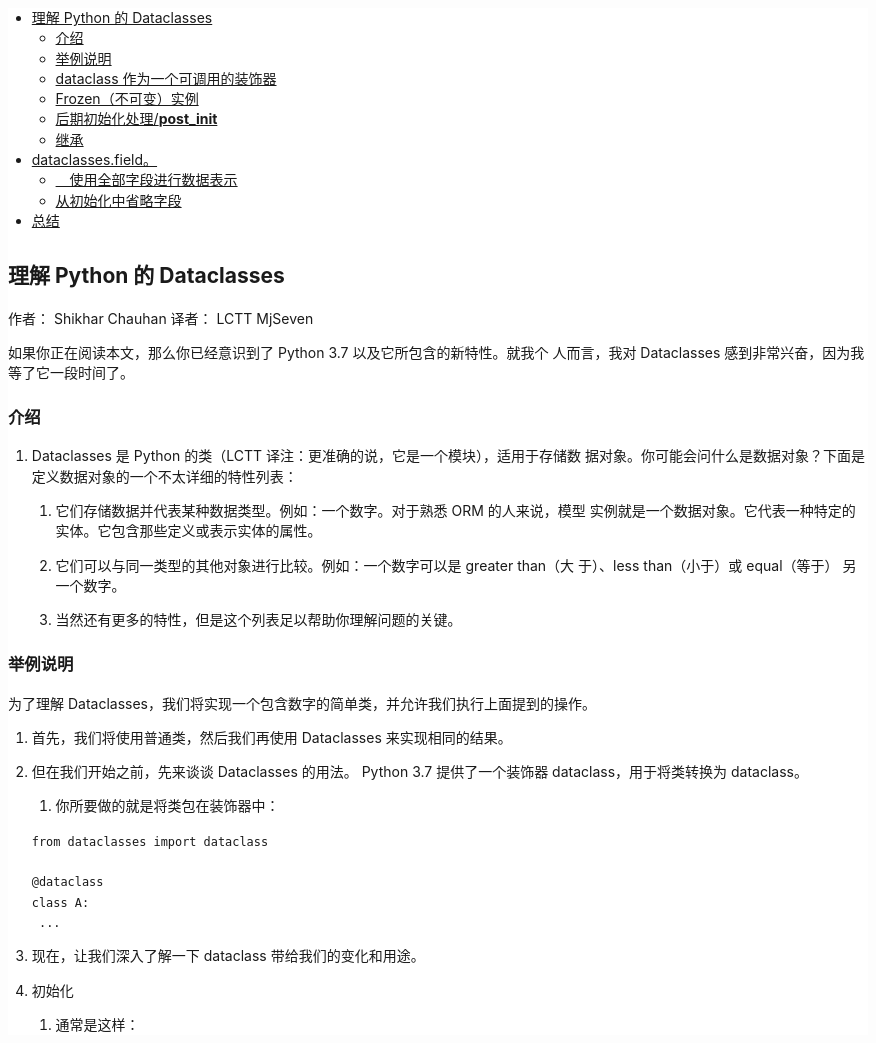 ﻿

* [理解 Python 的 Dataclasses](#理解-python-的-dataclasses)
	* [介绍](#介绍)
	* [举例说明](#举例说明)
	* [dataclass 作为一个可调用的装饰器](#dataclass-作为一个可调用的装饰器)
	* [Frozen（不可变）实例](#frozen不可变实例)
	* [后期初始化处理/__post_init__](#后期初始化处理__post_init)
	* [继承](#继承)
* [dataclasses.field。](#dataclassesfield)
	* [　使用全部字段进行数据表示](#使用全部字段进行数据表示)
	* [从初始化中省略字段](#从初始化中省略字段)
* [总结](#总结)


## 理解 Python 的 Dataclasses
作者： Shikhar Chauhan 译者： LCTT MjSeven

如果你正在阅读本文，那么你已经意识到了 Python 3.7 以及它所包含的新特性。就我个
人而言，我对 Dataclasses 感到非常兴奋，因为我等了它一段时间了。

### 介绍
1. Dataclasses 是 Python 的类（LCTT 译注：更准确的说，它是一个模块），适用于存储数
	据对象。你可能会问什么是数据对象？下面是定义数据对象的一个不太详细的特性列表：

	1. 它们存储数据并代表某种数据类型。例如：一个数字。对于熟悉 ORM 的人来说，模型
		实例就是一个数据对象。它代表一种特定的实体。它包含那些定义或表示实体的属性。

	2. 它们可以与同一类型的其他对象进行比较。例如：一个数字可以是 greater than（大
		于）、less than（小于）或 equal（等于） 另一个数字。

	3. 当然还有更多的特性，但是这个列表足以帮助你理解问题的关键。

### 举例说明
为了理解 Dataclasses，我们将实现一个包含数字的简单类，并允许我们执行上面提到的操作。

1. 首先，我们将使用普通类，然后我们再使用 Dataclasses 来实现相同的结果。

2. 但在我们开始之前，先来谈谈 Dataclasses 的用法。
	Python 3.7 提供了一个装饰器 dataclass，用于将类转换为 dataclass。

	1. 你所要做的就是将类包在装饰器中：

	```
	from dataclasses import dataclass

	@dataclass
	class A:
	 ...
	```

3. 现在，让我们深入了解一下 dataclass 带给我们的变化和用途。

4. 初始化

	1. 通常是这样：

